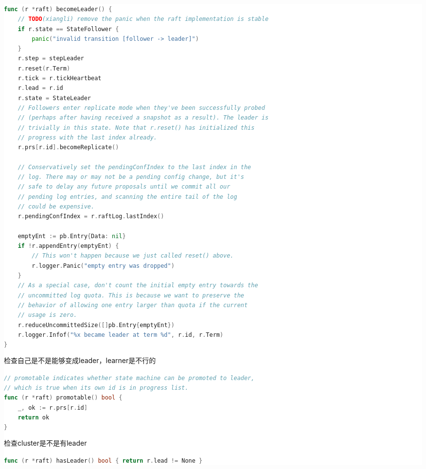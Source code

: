 ```go
func (r *raft) becomeLeader() {
	// TODO(xiangli) remove the panic when the raft implementation is stable
	if r.state == StateFollower {
		panic("invalid transition [follower -> leader]")
	}
	r.step = stepLeader
	r.reset(r.Term)
	r.tick = r.tickHeartbeat
	r.lead = r.id
	r.state = StateLeader
	// Followers enter replicate mode when they've been successfully probed
	// (perhaps after having received a snapshot as a result). The leader is
	// trivially in this state. Note that r.reset() has initialized this
	// progress with the last index already.
	r.prs[r.id].becomeReplicate()

	// Conservatively set the pendingConfIndex to the last index in the
	// log. There may or may not be a pending config change, but it's
	// safe to delay any future proposals until we commit all our
	// pending log entries, and scanning the entire tail of the log
	// could be expensive.
	r.pendingConfIndex = r.raftLog.lastIndex()

	emptyEnt := pb.Entry{Data: nil}
	if !r.appendEntry(emptyEnt) {
		// This won't happen because we just called reset() above.
		r.logger.Panic("empty entry was dropped")
	}
	// As a special case, don't count the initial empty entry towards the
	// uncommitted log quota. This is because we want to preserve the
	// behavior of allowing one entry larger than quota if the current
	// usage is zero.
	r.reduceUncommittedSize([]pb.Entry{emptyEnt})
	r.logger.Infof("%x became leader at term %d", r.id, r.Term)
}
```

检查自己是不是能够变成leader，learner是不行的

```go
// promotable indicates whether state machine can be promoted to leader,
// which is true when its own id is in progress list.
func (r *raft) promotable() bool {
	_, ok := r.prs[r.id]
	return ok
}
```

检查cluster是不是有leader

```go
func (r *raft) hasLeader() bool { return r.lead != None }
```
